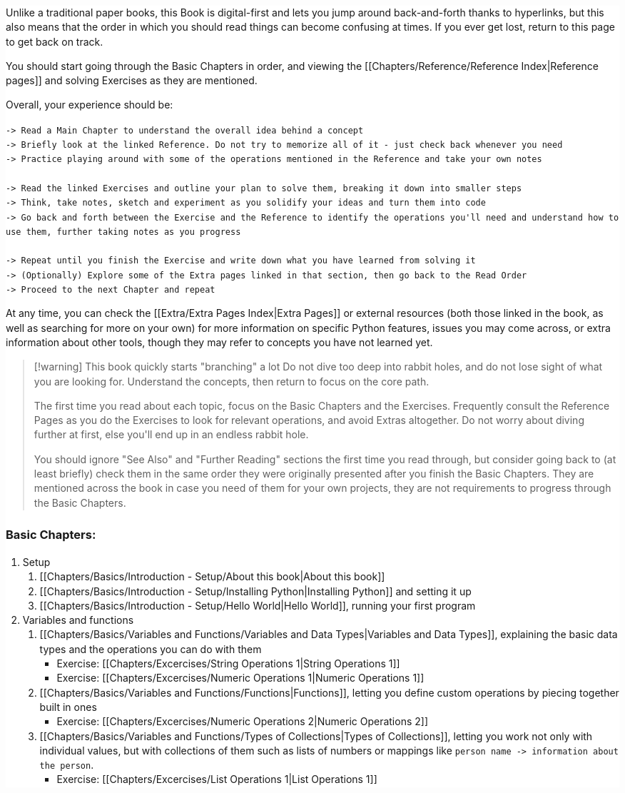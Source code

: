 Unlike a traditional paper books, this Book is digital-first and lets you jump around back-and-forth thanks to hyperlinks, but this also means that the order in which you should read things can become confusing at times.
If you ever get lost, return to this page to get back on track.

You should start going through the Basic Chapters in order, and viewing the [[Chapters/Reference/Reference Index|Reference pages]] and solving Exercises as they are mentioned.

Overall, your experience should be:
```
-> Read a Main Chapter to understand the overall idea behind a concept
-> Briefly look at the linked Reference. Do not try to memorize all of it - just check back whenever you need
-> Practice playing around with some of the operations mentioned in the Reference and take your own notes

-> Read the linked Exercises and outline your plan to solve them, breaking it down into smaller steps
-> Think, take notes, sketch and experiment as you solidify your ideas and turn them into code
-> Go back and forth between the Exercise and the Reference to identify the operations you'll need and understand how to use them, further taking notes as you progress

-> Repeat until you finish the Exercise and write down what you have learned from solving it
-> (Optionally) Explore some of the Extra pages linked in that section, then go back to the Read Order
-> Proceed to the next Chapter and repeat
```

At any time, you can check the [[Extra/Extra Pages Index|Extra Pages]] or external resources (both those linked in the book, as well as searching for more on your own) for more information on specific Python features, issues you may come across, or extra information about other tools, though they may refer to concepts you have not learned yet.

> [!warning] This book quickly starts "branching" a lot
> Do not dive too deep into rabbit holes, and do not lose sight of what you are looking for. Understand the concepts, then return to focus on the core path.
> 
> The first time you read about each topic, focus on the Basic Chapters and the Exercises. Frequently consult the Reference Pages as you do the Exercises to look for relevant operations, and avoid Extras altogether. Do not worry about diving further at first, else you'll end up in an endless rabbit hole.
> 
> You should ignore "See Also" and "Further Reading" sections the first time you read through, but consider going back to (at least briefly) check them in the same order they were originally presented after you finish the Basic Chapters.
> They are mentioned across the book in case you need of them for your own projects, they are not requirements to progress through the Basic Chapters.


### Basic Chapters:
1. Setup
	1. [[Chapters/Basics/Introduction - Setup/About this book|About this book]]
	2. [[Chapters/Basics/Introduction - Setup/Installing Python|Installing Python]] and setting it up
	3. [[Chapters/Basics/Introduction - Setup/Hello World|Hello World]], running your first program
2. Variables and functions
	1. [[Chapters/Basics/Variables and Functions/Variables and Data Types|Variables and Data Types]], explaining the basic data types and the operations you can do with them
		- Exercise: [[Chapters/Excercises/String Operations 1|String Operations 1]]
		- Exercise: [[Chapters/Excercises/Numeric Operations 1|Numeric Operations 1]]
	2. [[Chapters/Basics/Variables and Functions/Functions|Functions]], letting you define custom operations by piecing together built in ones
		- Exercise: [[Chapters/Excercises/Numeric Operations 2|Numeric Operations 2]]
	3. [[Chapters/Basics/Variables and Functions/Types of Collections|Types of Collections]], letting you work not only with individual values, but with collections of them such as lists of numbers or mappings like `person name -> information about the person`.
		- Exercise: [[Chapters/Excercises/List Operations 1|List Operations 1]]